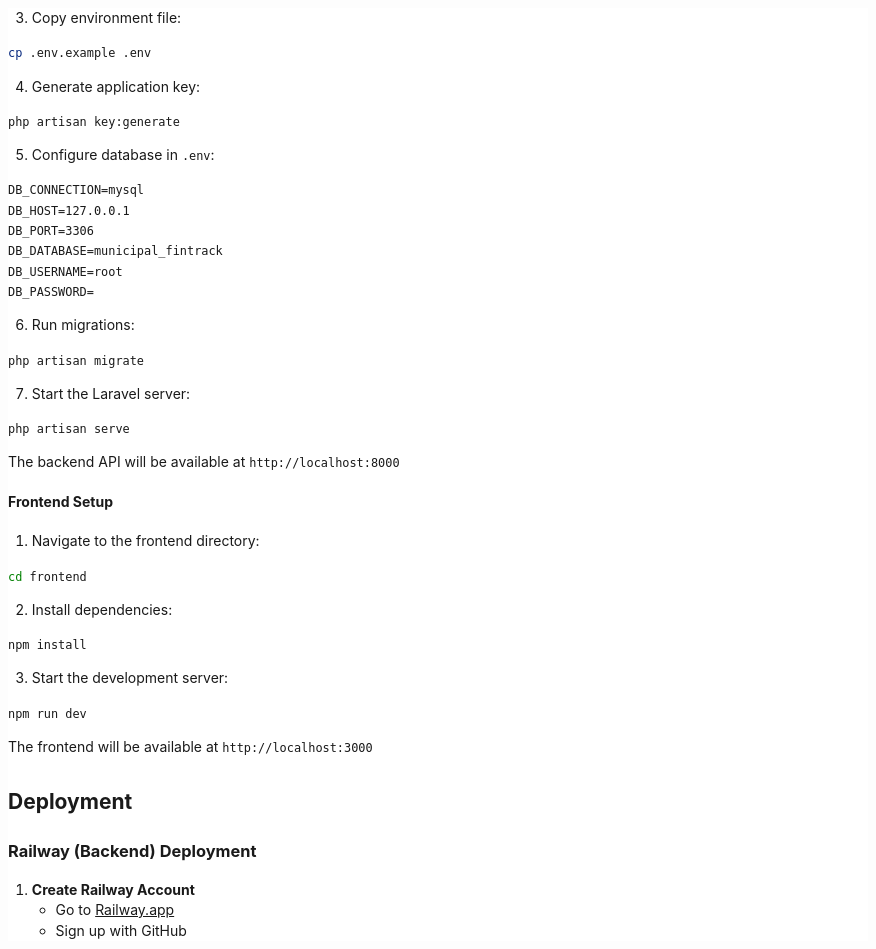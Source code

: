 3. Copy environment file:
```bash
cp .env.example .env
```

4. Generate application key:
```bash
php artisan key:generate
```

5. Configure database in `.env`:
```env
DB_CONNECTION=mysql
DB_HOST=127.0.0.1
DB_PORT=3306
DB_DATABASE=municipal_fintrack
DB_USERNAME=root
DB_PASSWORD=
```

6. Run migrations:
```bash
php artisan migrate
```

7. Start the Laravel server:
```bash
php artisan serve
```

The backend API will be available at `http://localhost:8000`

#### Frontend Setup

1. Navigate to the frontend directory:
```bash
cd frontend
```

2. Install dependencies:
```bash
npm install
```

3. Start the development server:
```bash
npm run dev
```

The frontend will be available at `http://localhost:3000`

## Deployment

### Railway (Backend) Deployment

1. **Create Railway Account**
   - Go to [Railway.app](https://railway.app)
   - Sign up with GitHub

